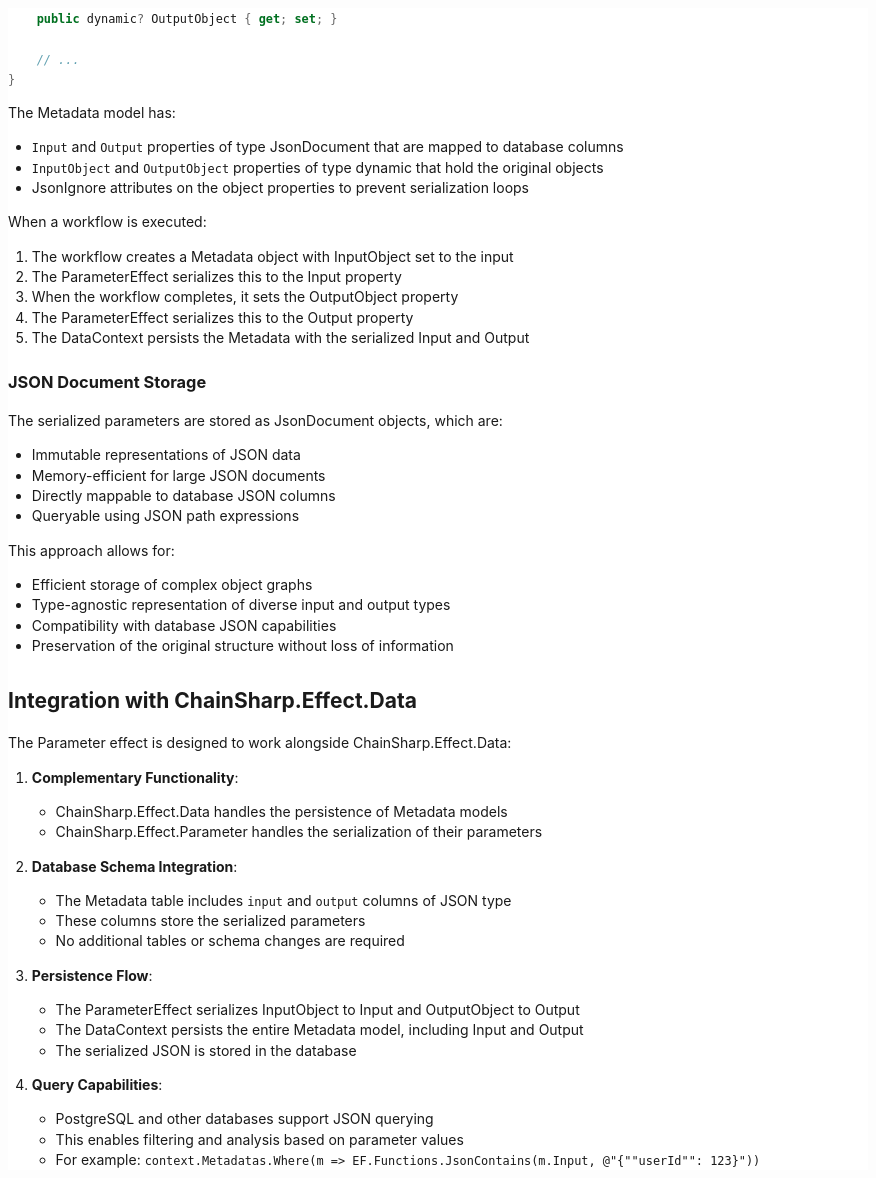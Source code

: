 ```csharp
    public dynamic? OutputObject { get; set; }
    
    // ...
}
```

The Metadata model has:
- `Input` and `Output` properties of type JsonDocument that are mapped to database columns
- `InputObject` and `OutputObject` properties of type dynamic that hold the original objects
- JsonIgnore attributes on the object properties to prevent serialization loops

When a workflow is executed:
1. The workflow creates a Metadata object with InputObject set to the input
2. The ParameterEffect serializes this to the Input property
3. When the workflow completes, it sets the OutputObject property
4. The ParameterEffect serializes this to the Output property
5. The DataContext persists the Metadata with the serialized Input and Output

### JSON Document Storage

The serialized parameters are stored as JsonDocument objects, which are:
- Immutable representations of JSON data
- Memory-efficient for large JSON documents
- Directly mappable to database JSON columns
- Queryable using JSON path expressions

This approach allows for:
- Efficient storage of complex object graphs
- Type-agnostic representation of diverse input and output types
- Compatibility with database JSON capabilities
- Preservation of the original structure without loss of information

## Integration with ChainSharp.Effect.Data

The Parameter effect is designed to work alongside ChainSharp.Effect.Data:

1. **Complementary Functionality**:
   - ChainSharp.Effect.Data handles the persistence of Metadata models
   - ChainSharp.Effect.Parameter handles the serialization of their parameters

2. **Database Schema Integration**:
   - The Metadata table includes `input` and `output` columns of JSON type
   - These columns store the serialized parameters
   - No additional tables or schema changes are required

3. **Persistence Flow**:
   - The ParameterEffect serializes InputObject to Input and OutputObject to Output
   - The DataContext persists the entire Metadata model, including Input and Output
   - The serialized JSON is stored in the database

4. **Query Capabilities**:
   - PostgreSQL and other databases support JSON querying
   - This enables filtering and analysis based on parameter values
   - For example: `context.Metadatas.Where(m => EF.Functions.JsonContains(m.Input, @"{""userId"": 123}"))`
